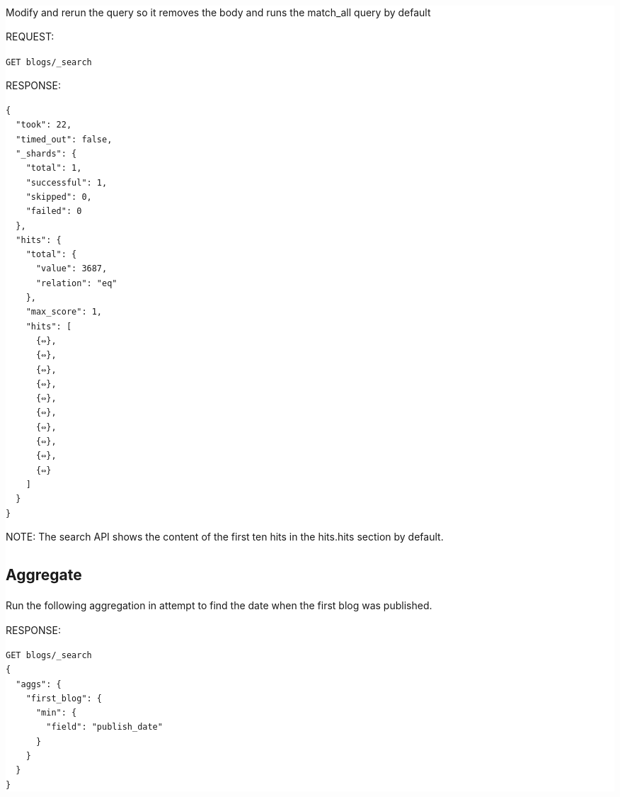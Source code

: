 Modify and rerun the query so it removes the body and runs the match_all query by default

REQUEST:

```
GET blogs/_search
```

RESPONSE:

```
{
  "took": 22,
  "timed_out": false,
  "_shards": {
    "total": 1,
    "successful": 1,
    "skipped": 0,
    "failed": 0
  },
  "hits": {
    "total": {
      "value": 3687,
      "relation": "eq"
    },
    "max_score": 1,
    "hits": [
      {⇔},
      {⇔},
      {⇔},
      {⇔},
      {⇔},
      {⇔},
      {⇔},
      {⇔},
      {⇔},
      {⇔}
    ]
  }
}
```
NOTE: The search API shows the content of the first ten hits in the hits.hits section by default.

## Aggregate

Run the following aggregation in attempt to find the date when the first blog was published.

RESPONSE:

```
GET blogs/_search
{
  "aggs": {
    "first_blog": {
      "min": {
        "field": "publish_date"
      }
    }
  }
}
```
